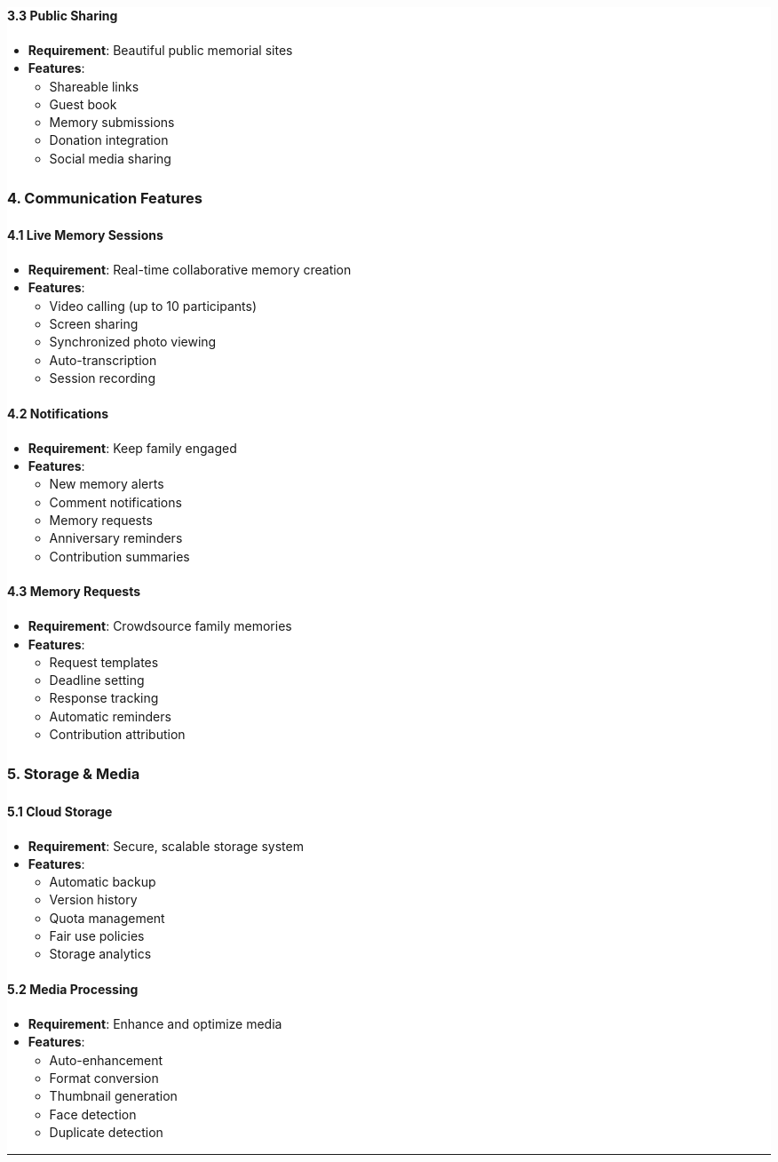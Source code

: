 #### **3.3 Public Sharing**
- **Requirement**: Beautiful public memorial sites
- **Features**:
  - Shareable links
  - Guest book
  - Memory submissions
  - Donation integration
  - Social media sharing

### **4. Communication Features**

#### **4.1 Live Memory Sessions**
- **Requirement**: Real-time collaborative memory creation
- **Features**:
  - Video calling (up to 10 participants)
  - Screen sharing
  - Synchronized photo viewing
  - Auto-transcription
  - Session recording

#### **4.2 Notifications**
- **Requirement**: Keep family engaged
- **Features**:
  - New memory alerts
  - Comment notifications
  - Memory requests
  - Anniversary reminders
  - Contribution summaries

#### **4.3 Memory Requests**
- **Requirement**: Crowdsource family memories
- **Features**:
  - Request templates
  - Deadline setting
  - Response tracking
  - Automatic reminders
  - Contribution attribution

### **5. Storage & Media**

#### **5.1 Cloud Storage**
- **Requirement**: Secure, scalable storage system
- **Features**:
  - Automatic backup
  - Version history
  - Quota management
  - Fair use policies
  - Storage analytics

#### **5.2 Media Processing**
- **Requirement**: Enhance and optimize media
- **Features**:
  - Auto-enhancement
  - Format conversion
  - Thumbnail generation
  - Face detection
  - Duplicate detection

---